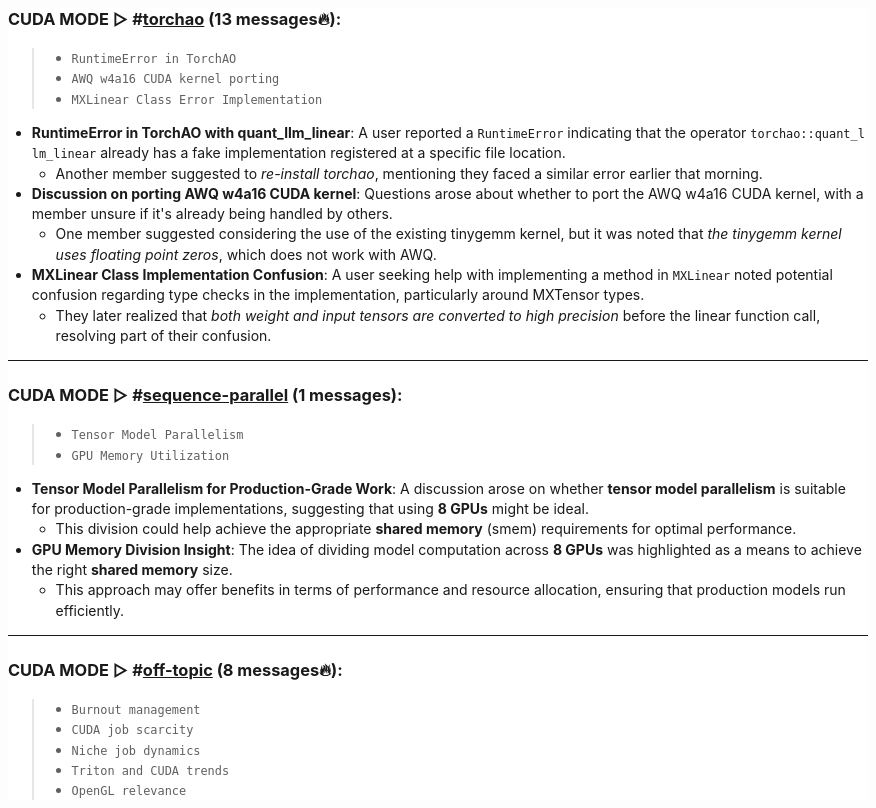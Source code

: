 
### **CUDA MODE ▷ #[torchao](https://discord.com/channels/1189498204333543425/1205223658021458100/1280352896050925580)** (13 messages🔥):

> - `RuntimeError in TorchAO`
> - `AWQ w4a16 CUDA kernel porting`
> - `MXLinear Class Error Implementation`

- **RuntimeError in TorchAO with quant_llm_linear**: A user reported a `RuntimeError` indicating that the operator `torchao::quant_llm_linear` already has a fake implementation registered at a specific file location.
  - Another member suggested to *re-install torchao*, mentioning they faced a similar error earlier that morning.
- **Discussion on porting AWQ w4a16 CUDA kernel**: Questions arose about whether to port the AWQ w4a16 CUDA kernel, with a member unsure if it's already being handled by others.
  - One member suggested considering the use of the existing tinygemm kernel, but it was noted that *the tinygemm kernel uses floating point zeros*, which does not work with AWQ.
- **MXLinear Class Implementation Confusion**: A user seeking help with implementing a method in `MXLinear` noted potential confusion regarding type checks in the implementation, particularly around MXTensor types.
  - They later realized that *both weight and input tensors are converted to high precision* before the linear function call, resolving part of their confusion.

 

---

### **CUDA MODE ▷ #[sequence-parallel](https://discord.com/channels/1189498204333543425/1208496482005549086/1280670710221635585)** (1 messages):

> - `Tensor Model Parallelism`
> - `GPU Memory Utilization`

- **Tensor Model Parallelism for Production-Grade Work**: A discussion arose on whether **tensor model parallelism** is suitable for production-grade implementations, suggesting that using **8 GPUs** might be ideal.
  - This division could help achieve the appropriate **shared memory** (smem) requirements for optimal performance.
- **GPU Memory Division Insight**: The idea of dividing model computation across **8 GPUs** was highlighted as a means to achieve the right **shared memory** size.
  - This approach may offer benefits in terms of performance and resource allocation, ensuring that production models run efficiently.

 

---

### **CUDA MODE ▷ #[off-topic](https://discord.com/channels/1189498204333543425/1215328286503075953/1280549168363995206)** (8 messages🔥):

> - `Burnout management`
> - `CUDA job scarcity`
> - `Niche job dynamics`
> - `Triton and CUDA trends`
> - `OpenGL relevance`
